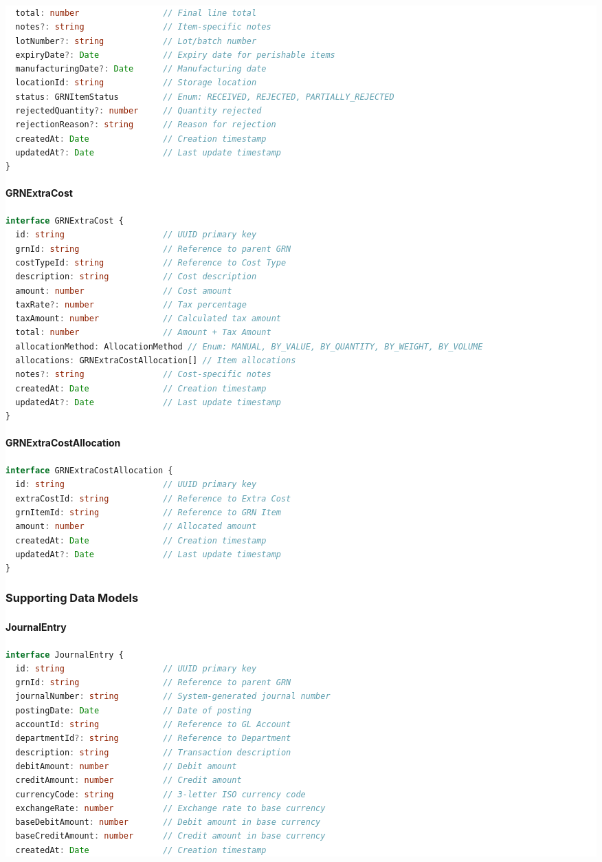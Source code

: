 ```typescript
  total: number                 // Final line total
  notes?: string                // Item-specific notes
  lotNumber?: string            // Lot/batch number
  expiryDate?: Date             // Expiry date for perishable items
  manufacturingDate?: Date      // Manufacturing date
  locationId: string            // Storage location
  status: GRNItemStatus         // Enum: RECEIVED, REJECTED, PARTIALLY_REJECTED
  rejectedQuantity?: number     // Quantity rejected
  rejectionReason?: string      // Reason for rejection
  createdAt: Date               // Creation timestamp
  updatedAt?: Date              // Last update timestamp
}
```

#### GRNExtraCost
```typescript
interface GRNExtraCost {
  id: string                    // UUID primary key
  grnId: string                 // Reference to parent GRN
  costTypeId: string            // Reference to Cost Type
  description: string           // Cost description
  amount: number                // Cost amount
  taxRate?: number              // Tax percentage
  taxAmount: number             // Calculated tax amount
  total: number                 // Amount + Tax Amount
  allocationMethod: AllocationMethod // Enum: MANUAL, BY_VALUE, BY_QUANTITY, BY_WEIGHT, BY_VOLUME
  allocations: GRNExtraCostAllocation[] // Item allocations
  notes?: string                // Cost-specific notes
  createdAt: Date               // Creation timestamp
  updatedAt?: Date              // Last update timestamp
}
```

#### GRNExtraCostAllocation
```typescript
interface GRNExtraCostAllocation {
  id: string                    // UUID primary key
  extraCostId: string           // Reference to Extra Cost
  grnItemId: string             // Reference to GRN Item
  amount: number                // Allocated amount
  createdAt: Date               // Creation timestamp
  updatedAt?: Date              // Last update timestamp
}
```

### Supporting Data Models

#### JournalEntry
```typescript
interface JournalEntry {
  id: string                    // UUID primary key
  grnId: string                 // Reference to parent GRN
  journalNumber: string         // System-generated journal number
  postingDate: Date             // Date of posting
  accountId: string             // Reference to GL Account
  departmentId?: string         // Reference to Department
  description: string           // Transaction description
  debitAmount: number           // Debit amount
  creditAmount: number          // Credit amount
  currencyCode: string          // 3-letter ISO currency code
  exchangeRate: number          // Exchange rate to base currency
  baseDebitAmount: number       // Debit amount in base currency
  baseCreditAmount: number      // Credit amount in base currency
  createdAt: Date               // Creation timestamp
```